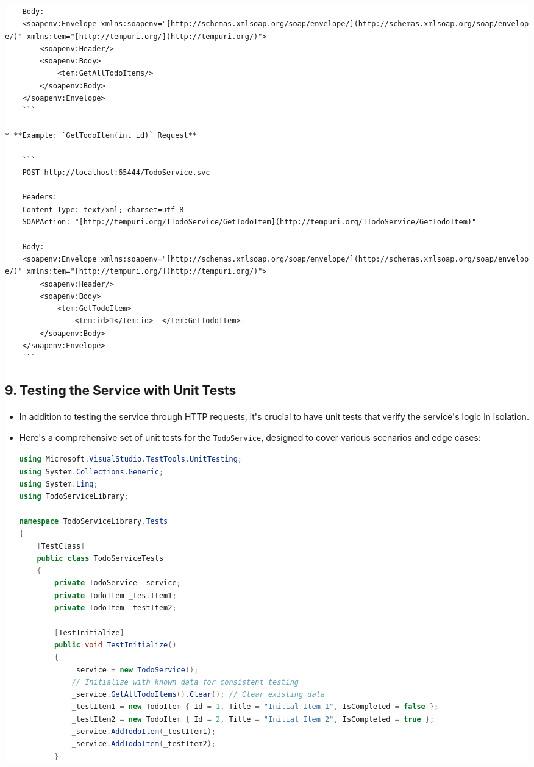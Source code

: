         Body:
        <soapenv:Envelope xmlns:soapenv="[http://schemas.xmlsoap.org/soap/envelope/](http://schemas.xmlsoap.org/soap/envelope/)" xmlns:tem="[http://tempuri.org/](http://tempuri.org/)">
            <soapenv:Header/>
            <soapenv:Body>
                <tem:GetAllTodoItems/>
            </soapenv:Body>
        </soapenv:Envelope>
        ```

    * **Example: `GetTodoItem(int id)` Request**

        ```
        POST http://localhost:65444/TodoService.svc

        Headers:
        Content-Type: text/xml; charset=utf-8
        SOAPAction: "[http://tempuri.org/ITodoService/GetTodoItem](http://tempuri.org/ITodoService/GetTodoItem)"

        Body:
        <soapenv:Envelope xmlns:soapenv="[http://schemas.xmlsoap.org/soap/envelope/](http://schemas.xmlsoap.org/soap/envelope/)" xmlns:tem="[http://tempuri.org/](http://tempuri.org/)">
            <soapenv:Header/>
            <soapenv:Body>
                <tem:GetTodoItem>
                    <tem:id>1</tem:id>  </tem:GetTodoItem>
            </soapenv:Body>
        </soapenv:Envelope>
        ```

## 9. Testing the Service with Unit Tests

* In addition to testing the service through HTTP requests, it's crucial to have unit tests that verify the service's logic in isolation.
* Here's a comprehensive set of unit tests for the `TodoService`, designed to cover various scenarios and edge cases:

    ```csharp
    using Microsoft.VisualStudio.TestTools.UnitTesting;
    using System.Collections.Generic;
    using System.Linq;
    using TodoServiceLibrary;

    namespace TodoServiceLibrary.Tests
    {
        [TestClass]
        public class TodoServiceTests
        {
            private TodoService _service;
            private TodoItem _testItem1;
            private TodoItem _testItem2;

            [TestInitialize]
            public void TestInitialize()
            {
                _service = new TodoService();
                // Initialize with known data for consistent testing
                _service.GetAllTodoItems().Clear(); // Clear existing data
                _testItem1 = new TodoItem { Id = 1, Title = "Initial Item 1", IsCompleted = false };
                _testItem2 = new TodoItem { Id = 2, Title = "Initial Item 2", IsCompleted = true };
                _service.AddTodoItem(_testItem1);
                _service.AddTodoItem(_testItem2);
            }
